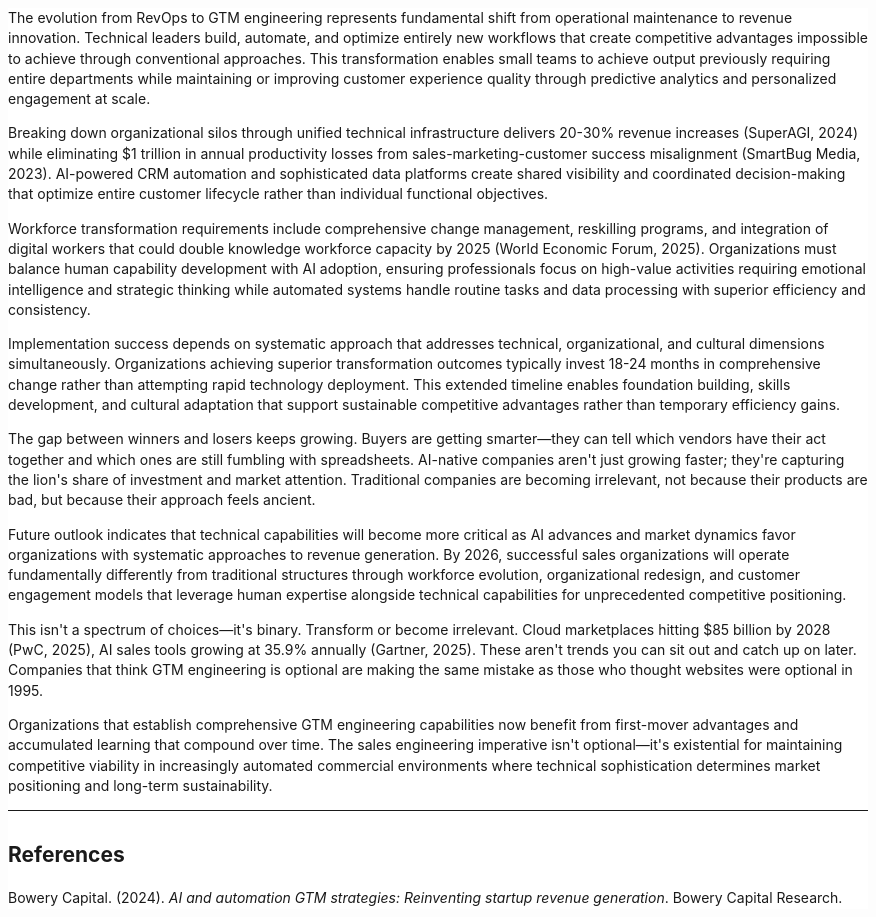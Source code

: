 The evolution from RevOps to GTM engineering represents fundamental shift from operational maintenance to revenue innovation. Technical leaders build, automate, and optimize entirely new workflows that create competitive advantages impossible to achieve through conventional approaches. This transformation enables small teams to achieve output previously requiring entire departments while maintaining or improving customer experience quality through predictive analytics and personalized engagement at scale.

Breaking down organizational silos through unified technical infrastructure delivers 20-30% revenue increases (SuperAGI, 2024) while eliminating $1 trillion in annual productivity losses from sales-marketing-customer success misalignment (SmartBug Media, 2023). AI-powered CRM automation and sophisticated data platforms create shared visibility and coordinated decision-making that optimize entire customer lifecycle rather than individual functional objectives.

Workforce transformation requirements include comprehensive change management, reskilling programs, and integration of digital workers that could double knowledge workforce capacity by 2025 (World Economic Forum, 2025). Organizations must balance human capability development with AI adoption, ensuring professionals focus on high-value activities requiring emotional intelligence and strategic thinking while automated systems handle routine tasks and data processing with superior efficiency and consistency.

Implementation success depends on systematic approach that addresses technical, organizational, and cultural dimensions simultaneously. Organizations achieving superior transformation outcomes typically invest 18-24 months in comprehensive change rather than attempting rapid technology deployment. This extended timeline enables foundation building, skills development, and cultural adaptation that support sustainable competitive advantages rather than temporary efficiency gains.

The gap between winners and losers keeps growing. Buyers are getting smarter—they can tell which vendors have their act together and which ones are still fumbling with spreadsheets. AI-native companies aren't just growing faster; they're capturing the lion's share of investment and market attention. Traditional companies are becoming irrelevant, not because their products are bad, but because their approach feels ancient.

Future outlook indicates that technical capabilities will become more critical as AI advances and market dynamics favor organizations with systematic approaches to revenue generation. By 2026, successful sales organizations will operate fundamentally differently from traditional structures through workforce evolution, organizational redesign, and customer engagement models that leverage human expertise alongside technical capabilities for unprecedented competitive positioning.

This isn't a spectrum of choices—it's binary. Transform or become irrelevant. Cloud marketplaces hitting $85 billion by 2028 (PwC, 2025), AI sales tools growing at 35.9% annually (Gartner, 2025). These aren't trends you can sit out and catch up on later. Companies that think GTM engineering is optional are making the same mistake as those who thought websites were optional in 1995.

Organizations that establish comprehensive GTM engineering capabilities now benefit from first-mover advantages and accumulated learning that compound over time. The sales engineering imperative isn't optional—it's existential for maintaining competitive viability in increasingly automated commercial environments where technical sophistication determines market positioning and long-term sustainability.

---

## References

Bowery Capital. (2024). *AI and automation GTM strategies: Reinventing startup revenue generation*. Bowery Capital Research.
